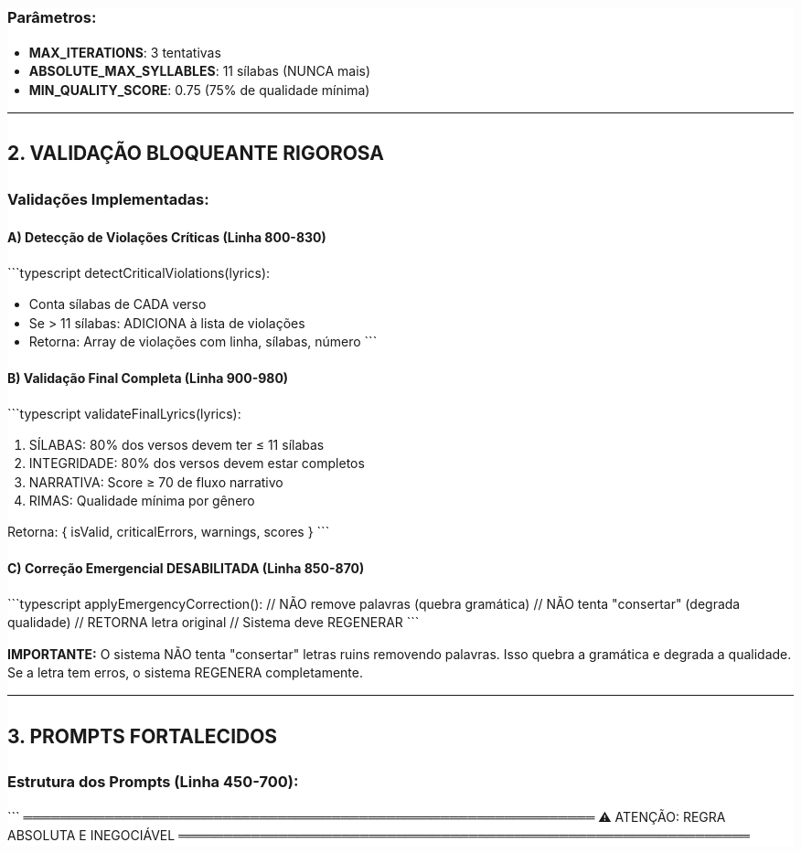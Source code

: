 ### Parâmetros:

- **MAX_ITERATIONS**: 3 tentativas
- **ABSOLUTE_MAX_SYLLABLES**: 11 sílabas (NUNCA mais)
- **MIN_QUALITY_SCORE**: 0.75 (75% de qualidade mínima)

---

## 2. VALIDAÇÃO BLOQUEANTE RIGOROSA

### Validações Implementadas:

#### A) Detecção de Violações Críticas (Linha 800-830)
\`\`\`typescript
detectCriticalViolations(lyrics):
  - Conta sílabas de CADA verso
  - Se > 11 sílabas: ADICIONA à lista de violações
  - Retorna: Array de violações com linha, sílabas, número
\`\`\`

#### B) Validação Final Completa (Linha 900-980)
\`\`\`typescript
validateFinalLyrics(lyrics):
  1. SÍLABAS: 80% dos versos devem ter ≤ 11 sílabas
  2. INTEGRIDADE: 80% dos versos devem estar completos
  3. NARRATIVA: Score ≥ 70 de fluxo narrativo
  4. RIMAS: Qualidade mínima por gênero
  
  Retorna: { isValid, criticalErrors, warnings, scores }
\`\`\`

#### C) Correção Emergencial DESABILITADA (Linha 850-870)
\`\`\`typescript
applyEmergencyCorrection():
  // NÃO remove palavras (quebra gramática)
  // NÃO tenta "consertar" (degrada qualidade)
  // RETORNA letra original
  // Sistema deve REGENERAR
\`\`\`

**IMPORTANTE:** O sistema NÃO tenta "consertar" letras ruins removendo palavras. Isso quebra a gramática e degrada a qualidade. Se a letra tem erros, o sistema REGENERA completamente.

---

## 3. PROMPTS FORTALECIDOS

### Estrutura dos Prompts (Linha 450-700):

\`\`\`
═══════════════════════════════════════════════════════════════
⚠️ ATENÇÃO: REGRA ABSOLUTA E INEGOCIÁVEL
═══════════════════════════════════════════════════════════════
